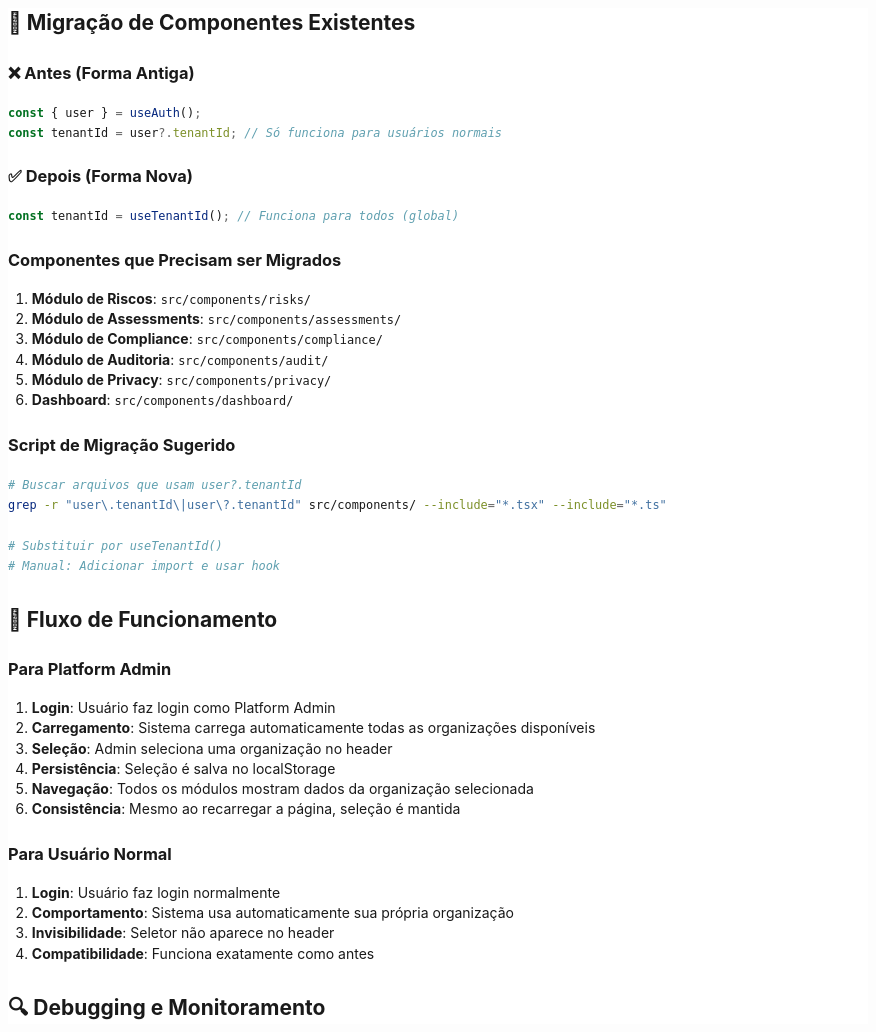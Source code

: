 ## 🔄 Migração de Componentes Existentes

### ❌ Antes (Forma Antiga)
```typescript
const { user } = useAuth();
const tenantId = user?.tenantId; // Só funciona para usuários normais
```

### ✅ Depois (Forma Nova)
```typescript
const tenantId = useTenantId(); // Funciona para todos (global)
```

### Componentes que Precisam ser Migrados

1. **Módulo de Riscos**: `src/components/risks/`
2. **Módulo de Assessments**: `src/components/assessments/`
3. **Módulo de Compliance**: `src/components/compliance/`
4. **Módulo de Auditoria**: `src/components/audit/`
5. **Módulo de Privacy**: `src/components/privacy/`
6. **Dashboard**: `src/components/dashboard/`

### Script de Migração Sugerido

```bash
# Buscar arquivos que usam user?.tenantId
grep -r "user\.tenantId\|user\?.tenantId" src/components/ --include="*.tsx" --include="*.ts"

# Substituir por useTenantId()
# Manual: Adicionar import e usar hook
```

## 🎯 Fluxo de Funcionamento

### Para Platform Admin

1. **Login**: Usuário faz login como Platform Admin
2. **Carregamento**: Sistema carrega automaticamente todas as organizações disponíveis
3. **Seleção**: Admin seleciona uma organização no header
4. **Persistência**: Seleção é salva no localStorage
5. **Navegação**: Todos os módulos mostram dados da organização selecionada
6. **Consistência**: Mesmo ao recarregar a página, seleção é mantida

### Para Usuário Normal

1. **Login**: Usuário faz login normalmente
2. **Comportamento**: Sistema usa automaticamente sua própria organização
3. **Invisibilidade**: Seletor não aparece no header
4. **Compatibilidade**: Funciona exatamente como antes

## 🔍 Debugging e Monitoramento
